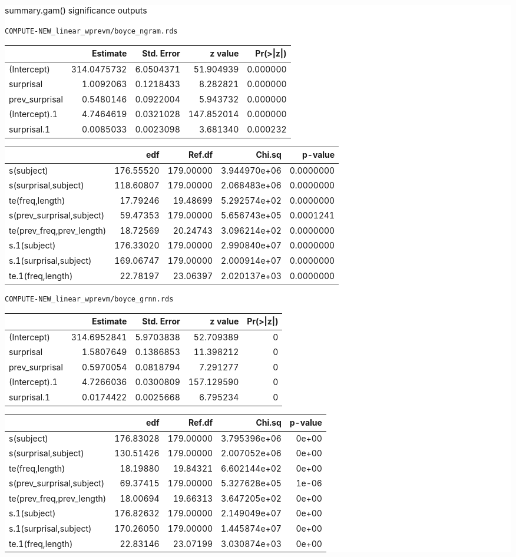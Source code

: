 summary.gam() significance outputs



`COMPUTE-NEW_linear_wprevm/boyce_ngram.rds`


|               |    Estimate| Std. Error|    z value| Pr(>&#124;z&#124;)|
|:--------------|-----------:|----------:|----------:|------------------:|
|(Intercept)    | 314.0475732|  6.0504371|  51.904939|           0.000000|
|surprisal      |   1.0092063|  0.1218433|   8.282821|           0.000000|
|prev_surprisal |   0.5480146|  0.0922004|   5.943732|           0.000000|
|(Intercept).1  |   4.7464619|  0.0321028| 147.852014|           0.000000|
|surprisal.1    |   0.0085033|  0.0023098|   3.681340|           0.000232|


|                          |       edf|    Ref.df|       Chi.sq|   p-value|
|:-------------------------|---------:|---------:|------------:|---------:|
|s(subject)                | 176.55520| 179.00000| 3.944970e+06| 0.0000000|
|s(surprisal,subject)      | 118.60807| 179.00000| 2.068483e+06| 0.0000000|
|te(freq,length)           |  17.79246|  19.48699| 5.292574e+02| 0.0000000|
|s(prev_surprisal,subject) |  59.47353| 179.00000| 5.656743e+05| 0.0001241|
|te(prev_freq,prev_length) |  18.72569|  20.24743| 3.096214e+02| 0.0000000|
|s.1(subject)              | 176.33020| 179.00000| 2.990840e+07| 0.0000000|
|s.1(surprisal,subject)    | 169.06747| 179.00000| 2.000914e+07| 0.0000000|
|te.1(freq,length)         |  22.78197|  23.06397| 2.020137e+03| 0.0000000|


`COMPUTE-NEW_linear_wprevm/boyce_grnn.rds`


|               |    Estimate| Std. Error|    z value| Pr(>&#124;z&#124;)|
|:--------------|-----------:|----------:|----------:|------------------:|
|(Intercept)    | 314.6952841|  5.9703838|  52.709389|                  0|
|surprisal      |   1.5807649|  0.1386853|  11.398212|                  0|
|prev_surprisal |   0.5970054|  0.0818794|   7.291277|                  0|
|(Intercept).1  |   4.7266036|  0.0300809| 157.129590|                  0|
|surprisal.1    |   0.0174422|  0.0025668|   6.795234|                  0|


|                          |       edf|    Ref.df|       Chi.sq| p-value|
|:-------------------------|---------:|---------:|------------:|-------:|
|s(subject)                | 176.83028| 179.00000| 3.795396e+06|   0e+00|
|s(surprisal,subject)      | 130.51426| 179.00000| 2.007052e+06|   0e+00|
|te(freq,length)           |  18.19880|  19.84321| 6.602144e+02|   0e+00|
|s(prev_surprisal,subject) |  69.37415| 179.00000| 5.327628e+05|   1e-06|
|te(prev_freq,prev_length) |  18.00694|  19.66313| 3.647205e+02|   0e+00|
|s.1(subject)              | 176.82632| 179.00000| 2.149049e+07|   0e+00|
|s.1(surprisal,subject)    | 170.26050| 179.00000| 1.445874e+07|   0e+00|
|te.1(freq,length)         |  22.83146|  23.07199| 3.030874e+03|   0e+00|
